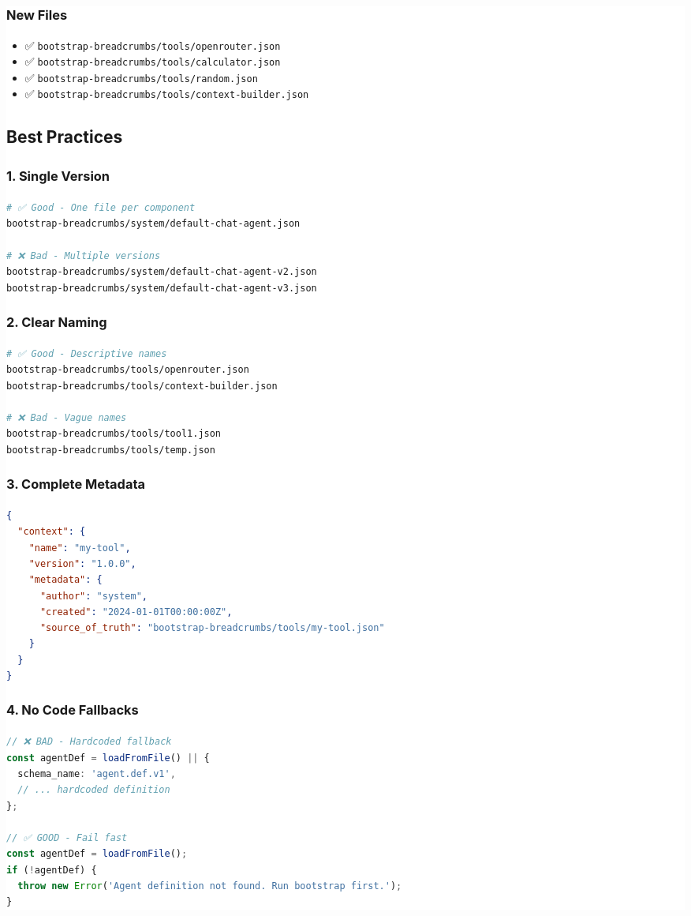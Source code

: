 ### New Files
- ✅ `bootstrap-breadcrumbs/tools/openrouter.json`
- ✅ `bootstrap-breadcrumbs/tools/calculator.json`
- ✅ `bootstrap-breadcrumbs/tools/random.json`
- ✅ `bootstrap-breadcrumbs/tools/context-builder.json`

## Best Practices

### 1. Single Version

```bash
# ✅ Good - One file per component
bootstrap-breadcrumbs/system/default-chat-agent.json

# ❌ Bad - Multiple versions
bootstrap-breadcrumbs/system/default-chat-agent-v2.json
bootstrap-breadcrumbs/system/default-chat-agent-v3.json
```

### 2. Clear Naming

```bash
# ✅ Good - Descriptive names
bootstrap-breadcrumbs/tools/openrouter.json
bootstrap-breadcrumbs/tools/context-builder.json

# ❌ Bad - Vague names
bootstrap-breadcrumbs/tools/tool1.json
bootstrap-breadcrumbs/tools/temp.json
```

### 3. Complete Metadata

```json
{
  "context": {
    "name": "my-tool",
    "version": "1.0.0",
    "metadata": {
      "author": "system",
      "created": "2024-01-01T00:00:00Z",
      "source_of_truth": "bootstrap-breadcrumbs/tools/my-tool.json"
    }
  }
}
```

### 4. No Code Fallbacks

```typescript
// ❌ BAD - Hardcoded fallback
const agentDef = loadFromFile() || {
  schema_name: 'agent.def.v1',
  // ... hardcoded definition
};

// ✅ GOOD - Fail fast
const agentDef = loadFromFile();
if (!agentDef) {
  throw new Error('Agent definition not found. Run bootstrap first.');
}
```
